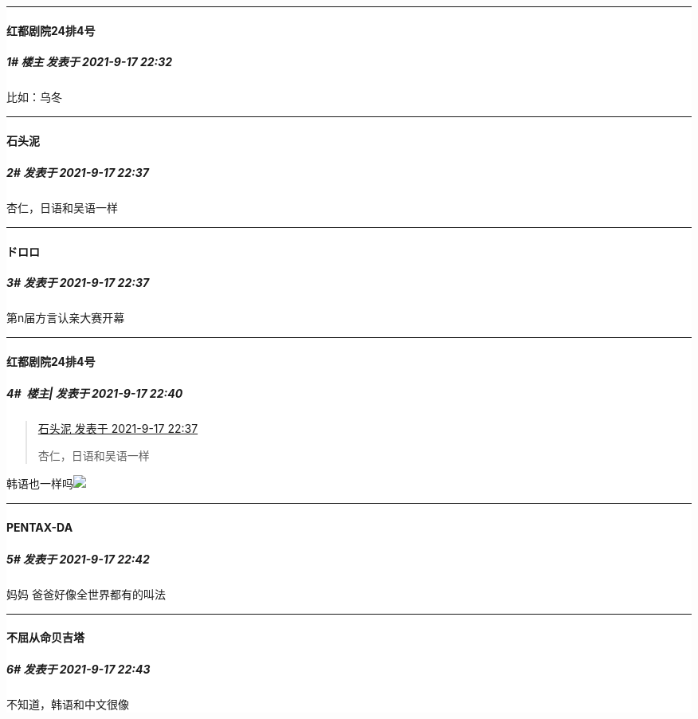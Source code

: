 

*****

####  红都剧院24排4号  
##### 1#       楼主       发表于 2021-9-17 22:32


比如：乌冬


*****

####  石头泥  
##### 2#       发表于 2021-9-17 22:37


杏仁，日语和吴语一样


*****

####  ドロロ  
##### 3#       发表于 2021-9-17 22:37


第n届方言认亲大赛开幕


*****

####  红都剧院24排4号  
##### 4#         楼主| 发表于 2021-9-17 22:40


<blockquote><a href="httphttps://bbs.saraba1st.com/2b/forum.php?mod=redirect&amp;goto=findpost&amp;pid=52793993&amp;ptid=2027090" target="_blank">石头泥 发表于 2021-9-17 22:37</a>

杏仁，日语和吴语一样</blockquote>
韩语也一样吗<img src="https://static.saraba1st.com/image/smiley/face2017/022.png" referrerpolicy="no-referrer">


*****

####  PENTAX-DA  
##### 5#       发表于 2021-9-17 22:42


妈妈 爸爸好像全世界都有的叫法


*****

####  不屈从命贝吉塔  
##### 6#       发表于 2021-9-17 22:43


不知道，韩语和中文很像
